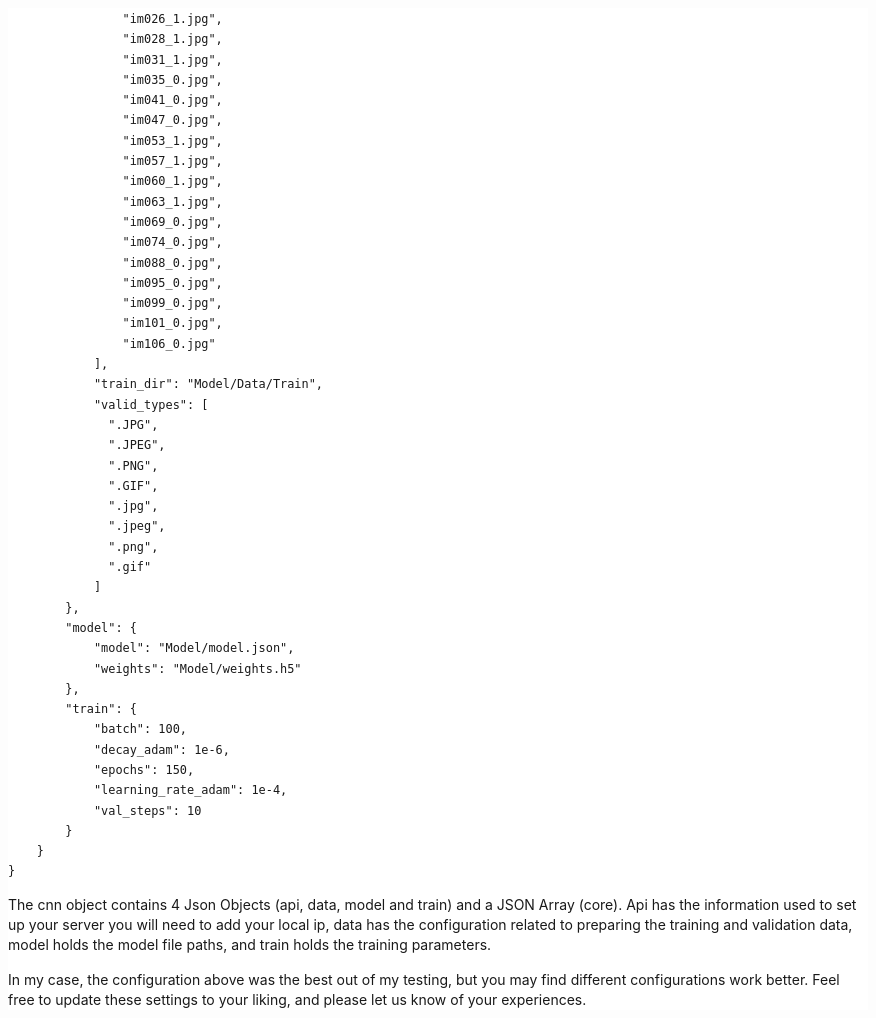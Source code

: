 ```
                "im026_1.jpg",
                "im028_1.jpg",
                "im031_1.jpg",
                "im035_0.jpg",
                "im041_0.jpg",
                "im047_0.jpg",
                "im053_1.jpg",
                "im057_1.jpg",
                "im060_1.jpg",
                "im063_1.jpg",
                "im069_0.jpg",
                "im074_0.jpg",
                "im088_0.jpg",
                "im095_0.jpg",
                "im099_0.jpg",
                "im101_0.jpg",
                "im106_0.jpg"
            ],
            "train_dir": "Model/Data/Train",
            "valid_types": [
              ".JPG",
              ".JPEG",
              ".PNG",
              ".GIF",
              ".jpg",
              ".jpeg",
              ".png",
              ".gif"
            ]
        },
        "model": {
            "model": "Model/model.json",
            "weights": "Model/weights.h5"
        },
        "train": {
            "batch": 100,
            "decay_adam": 1e-6,
            "epochs": 150,
            "learning_rate_adam": 1e-4,
            "val_steps": 10
        }
    }
}
```

The cnn object contains 4 Json Objects (api, data, model and train) and a JSON Array (core). Api has the information used to set up your server you will need to add your local ip, data has the configuration related to preparing the training and validation data, model holds the model file paths, and train holds the training parameters. 

In my case, the configuration above was the best out of my testing, but you may find different configurations work better. Feel free to update these settings to your liking, and please let us know of your experiences.
